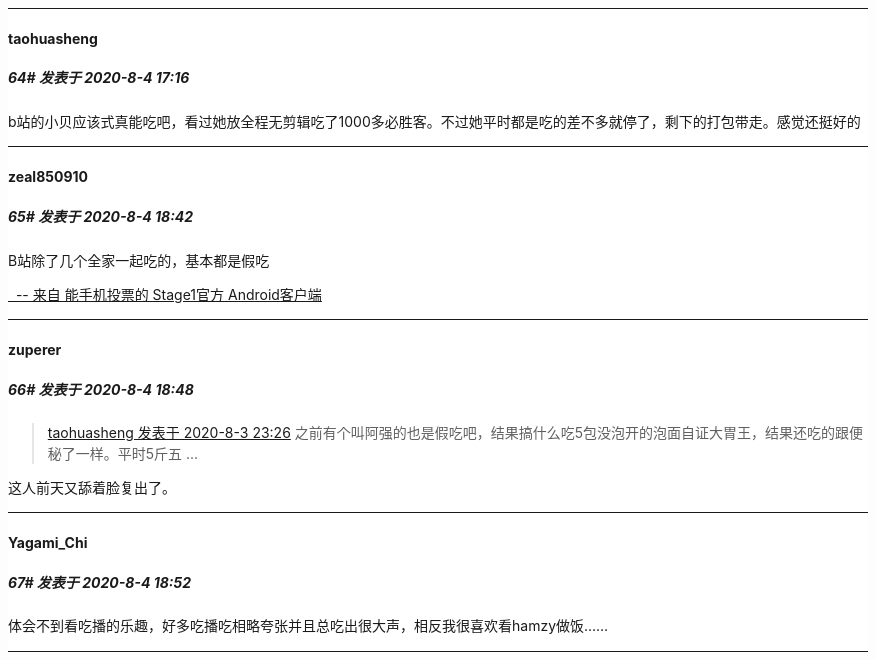 
*****

####  taohuasheng  
##### 64#       发表于 2020-8-4 17:16




b站的小贝应该式真能吃吧，看过她放全程无剪辑吃了1000多必胜客。不过她平时都是吃的差不多就停了，剩下的打包带走。感觉还挺好的







*****

####  zeal850910  
##### 65#       发表于 2020-8-4 18:42




B站除了几个全家一起吃的，基本都是假吃

[  -- 来自 能手机投票的 Stage1官方 Android客户端](https://www.coolapk.com/apk/140634)







*****

####  zuperer  
##### 66#       发表于 2020-8-4 18:48



<blockquote><a href="httphttps://bbs.saraba1st.com/2b/forum.php?mod=redirect&amp;goto=findpost&amp;pid=48309658&amp;ptid=1952969" target="_blank">taohuasheng 发表于 2020-8-3 23:26</a>
之前有个叫阿强的也是假吃吧，结果搞什么吃5包没泡开的泡面自证大胃王，结果还吃的跟便秘了一样。平时5斤五 ...</blockquote>
这人前天又舔着脸复出了。







*****

####  Yagami_Chi  
##### 67#       发表于 2020-8-4 18:52




体会不到看吃播的乐趣，好多吃播吃相略夸张并且总吃出很大声，相反我很喜欢看hamzy做饭……







*****
